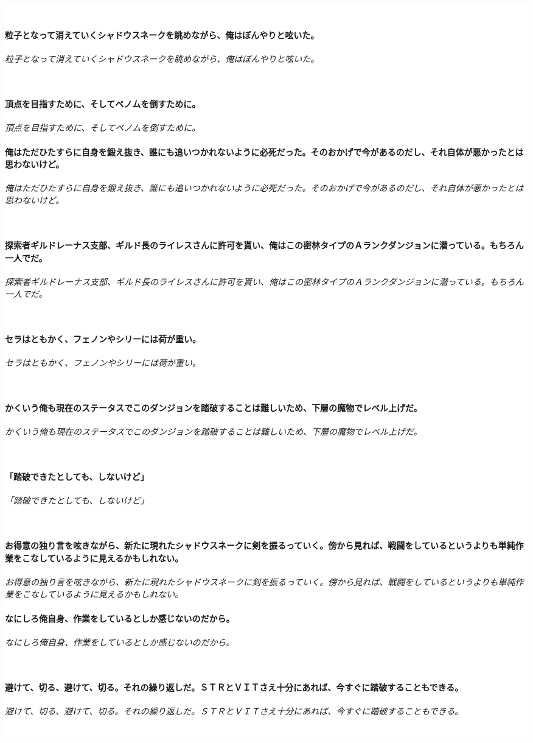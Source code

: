 &nbsp;

#### 粒子となって消えていくシャドウスネークを眺めながら、俺はぼんやりと呟いた。

*粒子となって消えていくシャドウスネークを眺めながら、俺はぼんやりと呟いた。*

&nbsp;

#### 頂点を目指すために、そしてベノムを倒すために。

*頂点を目指すために、そしてベノムを倒すために。*

#### 俺はただひたすらに自身を鍛え抜き、誰にも追いつかれないように必死だった。そのおかげで今があるのだし、それ自体が悪かったとは思わないけど。

*俺はただひたすらに自身を鍛え抜き、誰にも追いつかれないように必死だった。そのおかげで今があるのだし、それ自体が悪かったとは思わないけど。*

&nbsp;

#### 探索者ギルドレーナス支部、ギルド長のライレスさんに許可を貰い、俺はこの密林タイプのＡランクダンジョンに潜っている。もちろん一人でだ。

*探索者ギルドレーナス支部、ギルド長のライレスさんに許可を貰い、俺はこの密林タイプのＡランクダンジョンに潜っている。もちろん一人でだ。*

&nbsp;

#### セラはともかく、フェノンやシリーには荷が重い。

*セラはともかく、フェノンやシリーには荷が重い。*

&nbsp;

#### かくいう俺も現在のステータスでこのダンジョンを踏破することは難しいため、下層の魔物でレベル上げだ。

*かくいう俺も現在のステータスでこのダンジョンを踏破することは難しいため、下層の魔物でレベル上げだ。*

&nbsp;

#### 「踏破できたとしても、しないけど」

*「踏破できたとしても、しないけど」*

&nbsp;

#### お得意の独り言を呟きながら、新たに現れたシャドウスネークに剣を振るっていく。傍から見れば、戦闘をしているというよりも単純作業をこなしているように見えるかもしれない。

*お得意の独り言を呟きながら、新たに現れたシャドウスネークに剣を振るっていく。傍から見れば、戦闘をしているというよりも単純作業をこなしているように見えるかもしれない。*

#### なにしろ俺自身、作業をしているとしか感じないのだから。

*なにしろ俺自身、作業をしているとしか感じないのだから。*

&nbsp;

#### 避けて、切る、避けて、切る。それの繰り返しだ。ＳＴＲとＶＩＴさえ十分にあれば、今すぐに踏破することもできる。

*避けて、切る、避けて、切る。それの繰り返しだ。ＳＴＲとＶＩＴさえ十分にあれば、今すぐに踏破することもできる。*

&nbsp;
